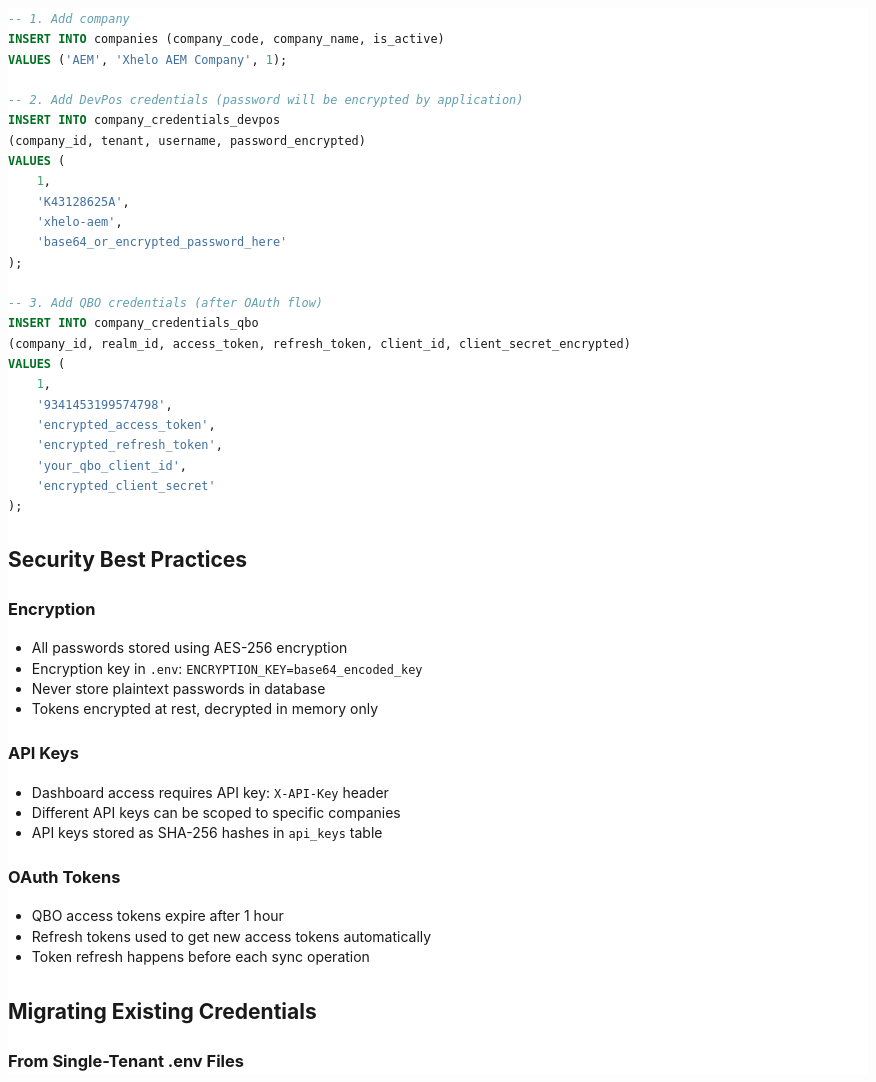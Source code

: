 ```sql
-- 1. Add company
INSERT INTO companies (company_code, company_name, is_active)
VALUES ('AEM', 'Xhelo AEM Company', 1);

-- 2. Add DevPos credentials (password will be encrypted by application)
INSERT INTO company_credentials_devpos 
(company_id, tenant, username, password_encrypted)
VALUES (
    1, 
    'K43128625A', 
    'xhelo-aem',
    'base64_or_encrypted_password_here'
);

-- 3. Add QBO credentials (after OAuth flow)
INSERT INTO company_credentials_qbo
(company_id, realm_id, access_token, refresh_token, client_id, client_secret_encrypted)
VALUES (
    1,
    '9341453199574798',
    'encrypted_access_token',
    'encrypted_refresh_token',
    'your_qbo_client_id',
    'encrypted_client_secret'
);
```

## Security Best Practices

### Encryption
- All passwords stored using AES-256 encryption
- Encryption key in `.env`: `ENCRYPTION_KEY=base64_encoded_key`
- Never store plaintext passwords in database
- Tokens encrypted at rest, decrypted in memory only

### API Keys
- Dashboard access requires API key: `X-API-Key` header
- Different API keys can be scoped to specific companies
- API keys stored as SHA-256 hashes in `api_keys` table

### OAuth Tokens
- QBO access tokens expire after 1 hour
- Refresh tokens used to get new access tokens automatically
- Token refresh happens before each sync operation

## Migrating Existing Credentials

### From Single-Tenant .env Files
